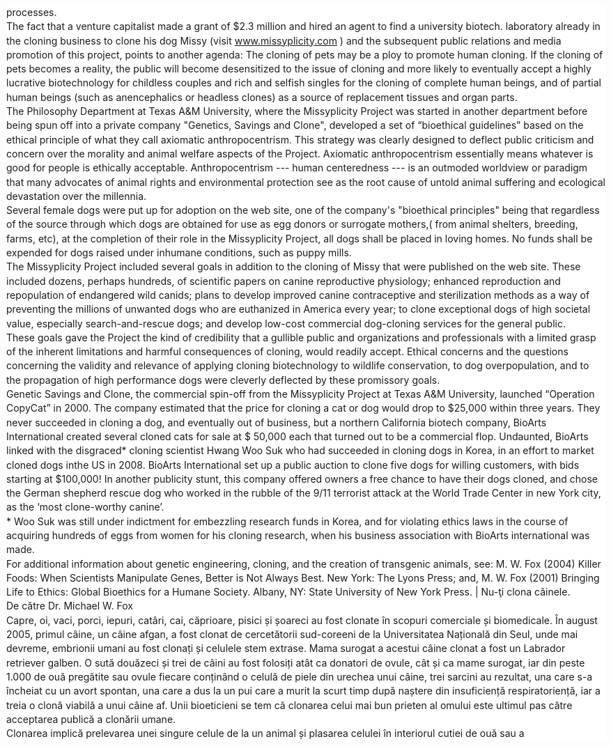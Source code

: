 processes.<br/>The fact that a venture capitalist made a grant of $2.3 million and hired an agent to find a university biotech. laboratory already in the cloning business to clone his dog Missy (visit www.missyplicity.com ) and the subsequent public relations and media promotion of this project, points to another agenda: The cloning of pets may be a ploy to promote human cloning. If the cloning of pets becomes a reality, the public will become desensitized to the issue of cloning and more likely to eventually accept a highly lucrative biotechnology for childless couples and rich and selfish singles for the cloning of complete human beings, and of partial human beings (such as anencephalics or headless clones) as a source of replacement tissues and organ parts.<br/>The Philosophy Department at Texas A&M University, where the Missyplicity Project was started in another department before being spun off into a private company "Genetics, Savings and Clone", developed a set of “bioethical guidelines” based on the ethical principle of what they call axiomatic anthropocentrism. This strategy was clearly designed to deflect public criticism and concern over the morality and animal welfare aspects of the Project. Axiomatic anthropocentrism essentially means whatever is good for people is ethically acceptable. Anthropocentrism --- human centeredness --- is an outmoded worldview or paradigm that many advocates of animal rights and environmental protection see as the root cause of untold animal suffering and ecological devastation over the millennia.<br/>Several female dogs were put up for adoption on the web site, one of the company's "bioethical principles" being that regardless of the source through which dogs are obtained for use as egg donors or surrogate mothers,( from animal shelters, breeding, farms, etc), at the completion of their role in the Missyplicity Project, all dogs shall be placed in loving homes. No funds shall be expended for dogs raised under inhumane conditions, such as puppy mills.<br/>The Missyplicity Project included several goals in addition to the cloning of Missy that were published on the web site. These included dozens, perhaps hundreds, of scientific papers on canine reproductive physiology; enhanced reproduction and repopulation of endangered wild canids; plans to develop improved canine contraceptive and sterilization methods as a way of preventing the millions of unwanted dogs who are euthanized in America every year; to clone exceptional dogs of high societal value, especially search-and-rescue dogs; and develop low-cost commercial dog-cloning services for the general public.<br/>These goals gave the Project the kind of credibility that a gullible public and organizations and professionals with a limited grasp of the inherent limitations and harmful consequences of cloning, would readily accept. Ethical concerns and the questions concerning the validity and relevance of applying cloning biotechnology to wildlife conservation, to dog overpopulation, and to the propagation of high performance dogs were cleverly deflected by these promissory goals.<br/>Genetic Savings and Clone, the commercial spin-off from the Missyplicity Project at Texas A&M University, launched “Operation CopyCat” in 2000. The company estimated that the price for cloning a cat or dog would drop to $25,000 within three years. They never succeeded in cloning a dog, and eventually out of business, but a northern California biotech company, BioArts International created several cloned cats for sale at $ 50,000 each that turned out to be a commercial flop. Undaunted, BioArts linked with the disgraced* cloning scientist Hwang Woo Suk who had succeeded in cloning dogs in Korea, in an effort to market cloned dogs inthe US in 2008. BioArts International set up a public auction to clone five dogs for willing customers, with bids starting at $100,000! In another publicity stunt, this company offered owners a free chance to have their dogs cloned, and chose the German shepherd rescue dog who worked in the rubble of the 9/11 terrorist attack at the World Trade Center in new York city, as the ‘most clone-worthy canine’.<br/>* Woo Suk was still under indictment for embezzling research funds in Korea, and for violating ethics laws in the course of acquiring hundreds of eggs from women for his cloning research, when his business association with BioArts international was made.<br/>For additional information about genetic engineering, cloning, and the creation of transgenic animals, see: M. W. Fox (2004) Killer Foods: When Scientists Manipulate Genes, Better is Not Always Best. New York: The Lyons Press; and, M. W. Fox (2001) Bringing Life to Ethics: Global Bioethics for a Humane Society. Albany, NY: State University of New York Press. | Nu-ţi clona câinele.<br/>De către Dr. Michael W. Fox<br/>Capre, oi, vaci, porci, iepuri, catâri, cai, căprioare, pisici și șoareci au fost clonate în scopuri comerciale și biomedicale. În august 2005, primul câine, un câine afgan, a fost clonat de cercetătorii sud-coreeni de la Universitatea Națională din Seul, unde mai devreme, embrionii umani au fost clonați și celulele stem extrase. Mama surogat a acestui câine clonat a fost un Labrador retriever galben. O sută douăzeci și trei de câini au fost folosiți atât ca donatori de ovule, cât și ca mame surogat, iar din peste 1.000 de ouă pregătite sau ovule fiecare conținând o celulă de piele din urechea unui câine, trei sarcini au rezultat, una care s-a încheiat cu un avort spontan, una care a dus la un pui care a murit la scurt timp după naștere din insuficiență respiratoriență, iar a treia o clonă viabilă a unui câine af. Unii bioeticieni se tem că clonarea celui mai bun prieten al omului este ultimul pas către acceptarea publică a clonării umane.<br/>Clonarea implică prelevarea unei singure celule de la un animal și plasarea celulei în interiorul cutiei de ouă sau a